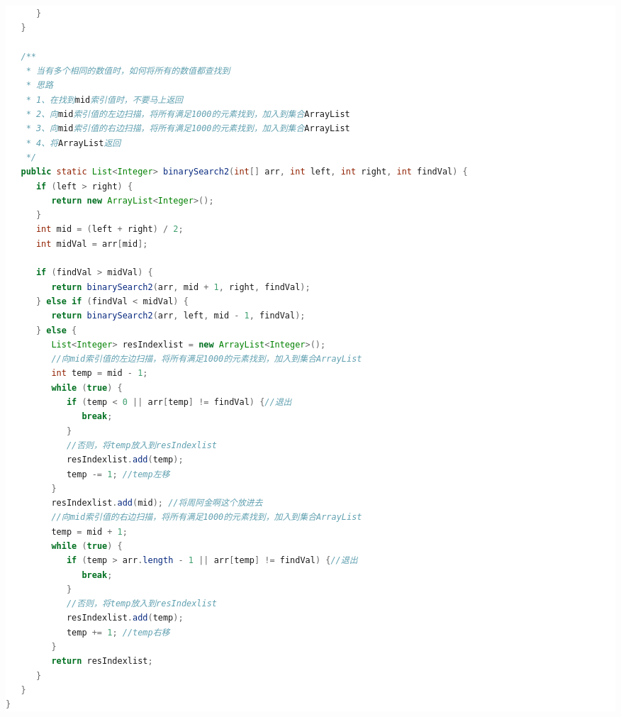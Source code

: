 ```java
      }
   }

   /**
    * 当有多个相同的数值时，如何将所有的数值都查找到
    * 思路
    * 1、在找到mid索引值时，不要马上返回
    * 2、向mid索引值的左边扫描，将所有满足1000的元素找到，加入到集合ArrayList
    * 3、向mid索引值的右边扫描，将所有满足1000的元素找到，加入到集合ArrayList
    * 4、将ArrayList返回
    */
   public static List<Integer> binarySearch2(int[] arr, int left, int right, int findVal) {
      if (left > right) {
         return new ArrayList<Integer>();
      }
      int mid = (left + right) / 2;
      int midVal = arr[mid];

      if (findVal > midVal) {
         return binarySearch2(arr, mid + 1, right, findVal);
      } else if (findVal < midVal) {
         return binarySearch2(arr, left, mid - 1, findVal);
      } else {
         List<Integer> resIndexlist = new ArrayList<Integer>();
         //向mid索引值的左边扫描，将所有满足1000的元素找到，加入到集合ArrayList
         int temp = mid - 1;
         while (true) {
            if (temp < 0 || arr[temp] != findVal) {//退出
               break;
            }
            //否则，将temp放入到resIndexlist
            resIndexlist.add(temp);
            temp -= 1; //temp左移
         }
         resIndexlist.add(mid); //将周阿金啊这个放进去
         //向mid索引值的右边扫描，将所有满足1000的元素找到，加入到集合ArrayList
         temp = mid + 1;
         while (true) {
            if (temp > arr.length - 1 || arr[temp] != findVal) {//退出
               break;
            }
            //否则，将temp放入到resIndexlist
            resIndexlist.add(temp);
            temp += 1; //temp右移
         }
         return resIndexlist;
      }
   }
}
```

